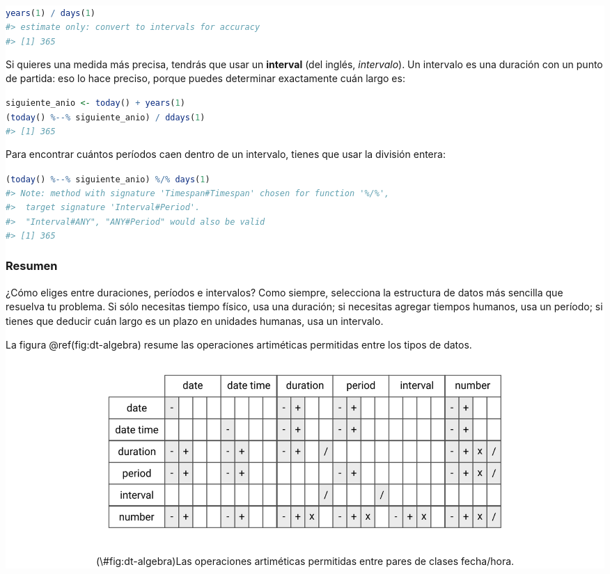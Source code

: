 
```r
years(1) / days(1)
#> estimate only: convert to intervals for accuracy
#> [1] 365
```

Si quieres una medida más precisa, tendrás que usar un __interval__ (del inglés, _intervalo_). Un intervalo es una duración con un punto de partida: eso lo hace preciso, porque puedes determinar exactamente cuán largo es:


```r
siguiente_anio <- today() + years(1)
(today() %--% siguiente_anio) / ddays(1)
#> [1] 365
```

Para encontrar cuántos períodos caen dentro de un intervalo, tienes que usar la división entera:


```r
(today() %--% siguiente_anio) %/% days(1)
#> Note: method with signature 'Timespan#Timespan' chosen for function '%/%',
#>  target signature 'Interval#Period'.
#>  "Interval#ANY", "ANY#Period" would also be valid
#> [1] 365
```

### Resumen

¿Cómo eliges entre duraciones, períodos e intervalos? Como siempre, selecciona la estructura de datos más sencilla que resuelva tu problema. Si sólo necesitas tiempo físico, usa una duración; si necesitas agregar tiempos humanos, usa un período; si tienes que deducir cuán largo es un plazo en unidades humanas, usa un intervalo.

La figura \@ref(fig:dt-algebra) resume las operaciones artiméticas permitidas entre los tipos de datos.

<div class="figure" style="text-align: center">
<img src="diagrams/datetimes-arithmetic.svg" alt="Las operaciones artiméticas permitidas entre pares de clases fecha/hora." width="70%" />
<p class="caption">(\#fig:dt-algebra)Las operaciones artiméticas permitidas entre pares de clases fecha/hora.</p>
</div>

